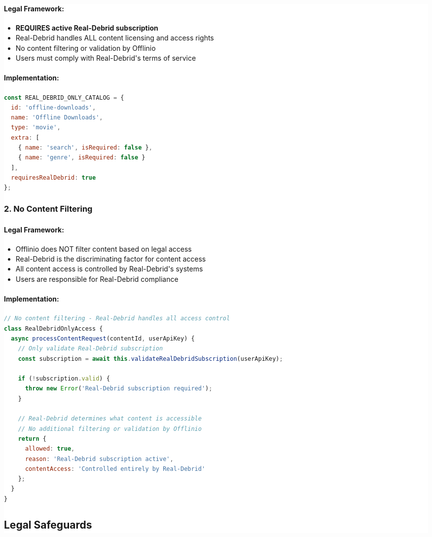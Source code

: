 #### Legal Framework:
- **REQUIRES active Real-Debrid subscription**
- Real-Debrid handles ALL content licensing and access rights
- No content filtering or validation by Offlinio
- Users must comply with Real-Debrid's terms of service

#### Implementation:
```javascript
const REAL_DEBRID_ONLY_CATALOG = {
  id: 'offline-downloads',
  name: 'Offline Downloads',
  type: 'movie',
  extra: [
    { name: 'search', isRequired: false },
    { name: 'genre', isRequired: false }
  ],
  requiresRealDebrid: true
};
```

### 2. No Content Filtering

#### Legal Framework:
- Offlinio does NOT filter content based on legal access
- Real-Debrid is the discriminating factor for content access
- All content access is controlled by Real-Debrid's systems
- Users are responsible for Real-Debrid compliance

#### Implementation:
```javascript
// No content filtering - Real-Debrid handles all access control
class RealDebridOnlyAccess {
  async processContentRequest(contentId, userApiKey) {
    // Only validate Real-Debrid subscription
    const subscription = await this.validateRealDebridSubscription(userApiKey);
    
    if (!subscription.valid) {
      throw new Error('Real-Debrid subscription required');
    }
    
    // Real-Debrid determines what content is accessible
    // No additional filtering or validation by Offlinio
    return {
      allowed: true,
      reason: 'Real-Debrid subscription active',
      contentAccess: 'Controlled entirely by Real-Debrid'
    };
  }
}
```

## Legal Safeguards
